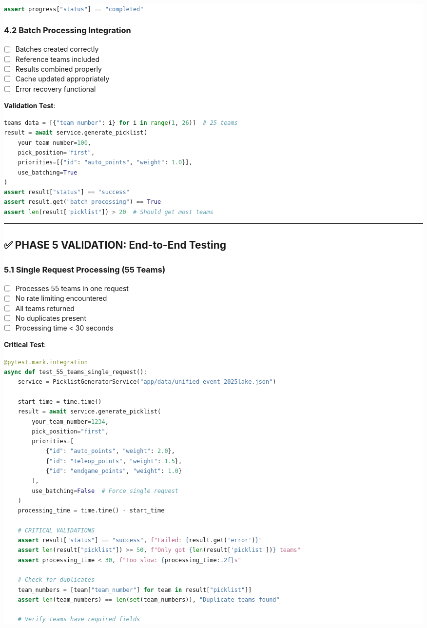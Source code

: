 ```python
assert progress["status"] == "completed"
```

### 4.2 Batch Processing Integration
- [ ] Batches created correctly
- [ ] Reference teams included
- [ ] Results combined properly
- [ ] Cache updated appropriately
- [ ] Error recovery functional

**Validation Test**:
```python
teams_data = [{"team_number": i} for i in range(1, 26)]  # 25 teams
result = await service.generate_picklist(
    your_team_number=100,
    pick_position="first", 
    priorities=[{"id": "auto_points", "weight": 1.0}],
    use_batching=True
)
assert result["status"] == "success"
assert result.get("batch_processing") == True
assert len(result["picklist"]) > 20  # Should get most teams
```

---

## ✅ PHASE 5 VALIDATION: End-to-End Testing

### 5.1 Single Request Processing (55 Teams)
- [ ] Processes 55 teams in one request
- [ ] No rate limiting encountered
- [ ] All teams returned
- [ ] No duplicates present
- [ ] Processing time < 30 seconds

**Critical Test**:
```python
@pytest.mark.integration
async def test_55_teams_single_request():
    service = PicklistGeneratorService("app/data/unified_event_2025lake.json")
    
    start_time = time.time()
    result = await service.generate_picklist(
        your_team_number=1234,
        pick_position="first",
        priorities=[
            {"id": "auto_points", "weight": 2.0},
            {"id": "teleop_points", "weight": 1.5},
            {"id": "endgame_points", "weight": 1.0}
        ],
        use_batching=False  # Force single request
    )
    processing_time = time.time() - start_time
    
    # CRITICAL VALIDATIONS
    assert result["status"] == "success", f"Failed: {result.get('error')}"
    assert len(result["picklist"]) >= 50, f"Only got {len(result['picklist'])} teams"
    assert processing_time < 30, f"Too slow: {processing_time:.2f}s"
    
    # Check for duplicates
    team_numbers = [team["team_number"] for team in result["picklist"]]
    assert len(team_numbers) == len(set(team_numbers)), "Duplicate teams found"
    
    # Verify teams have required fields
```